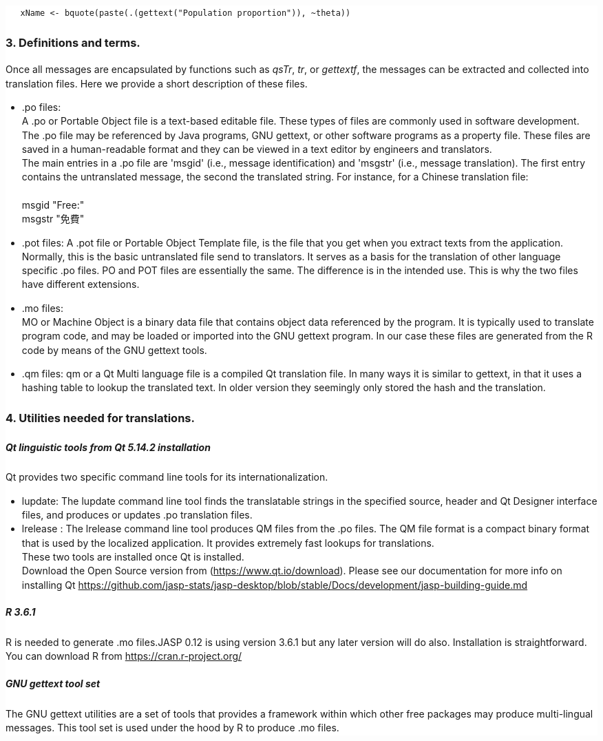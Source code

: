        xName <- bquote(paste(.(gettext("Population proportion")), ~theta))



### 3. Definitions and terms.
Once all messages are encapsulated by functions such as _qsTr_, _tr_, or _gettextf_, the messages can be extracted and collected into translation files. Here we provide a short description of these files.

* .po files:<br>A .po or Portable Object file is a text-based editable file. These types of files are commonly  used in software development. The .po file may be referenced by Java programs, GNU gettext, or other software programs as a property file. These files are saved in a human-readable format and they can be viewed in a text editor by engineers and translators. <br>The main entries in a .po file are 'msgid' (i.e., message identification) and 'msgstr' (i.e., message translation). The first entry contains the untranslated message, the second the translated string. For instance, for a Chinese translation file:<br><br>msgid "Free:"<br>
msgstr "免費"<br>

* .pot files: A .pot file or Portable Object Template file, is the file that you get when you extract texts from the application. Normally, this is the basic untranslated file send to translators. It serves as a basis for the translation of other language specific .po files. PO and POT files are essentially the same. The difference is in the intended use. This is why the two files have different extensions.
* .mo files:<br>MO or Machine Object is a binary data file that contains object data referenced by the program. It is typically used to translate program code, and may be loaded or imported into the GNU gettext program. In our case these files are generated from the R code by means of the GNU gettext tools.
* .qm files: qm or a Qt Multi language file is a compiled Qt translation file. In many ways it is similar to gettext, in that it uses a hashing table to lookup the translated text. In older version they seemingly only stored the hash and the translation.

### 4. Utilities needed for translations.

##### Qt linguistic tools from Qt 5.14.2 installation

Qt provides two specific command line tools for its internationalization.<br>
- lupdate: The lupdate command line tool finds the translatable strings in the specified source, header and Qt Designer interface files, and produces or updates .po translation files.<br>
- lrelease : The lrelease command line tool produces QM files from the .po files. The QM file format is a compact binary format that is used by the localized application. It provides extremely fast lookups for translations.<br>
These two tools are installed once Qt is installed. <br>Download the Open Source version from (https://www.qt.io/download). Please see our documentation for more info on installing Qt https://github.com/jasp-stats/jasp-desktop/blob/stable/Docs/development/jasp-building-guide.md

##### R 3.6.1
R is needed to generate .mo files.JASP 0.12 is using version 3.6.1 but any later version will do also. Installation is straightforward. You can download R from https://cran.r-project.org/

##### GNU gettext tool set
The GNU gettext utilities are a set of tools that provides a framework within which other free packages may produce multi-lingual messages. This tool set is used under the hood by R to produce .mo files.
